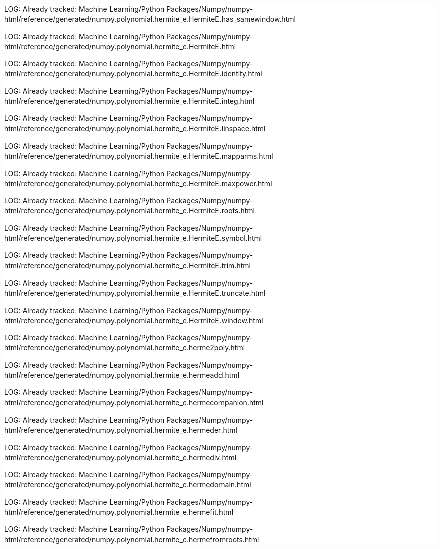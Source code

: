 LOG: Already tracked: Machine Learning/Python Packages/Numpy/numpy-html/reference/generated/numpy.polynomial.hermite_e.HermiteE.has_samewindow.html

LOG: Already tracked: Machine Learning/Python Packages/Numpy/numpy-html/reference/generated/numpy.polynomial.hermite_e.HermiteE.html

LOG: Already tracked: Machine Learning/Python Packages/Numpy/numpy-html/reference/generated/numpy.polynomial.hermite_e.HermiteE.identity.html

LOG: Already tracked: Machine Learning/Python Packages/Numpy/numpy-html/reference/generated/numpy.polynomial.hermite_e.HermiteE.integ.html

LOG: Already tracked: Machine Learning/Python Packages/Numpy/numpy-html/reference/generated/numpy.polynomial.hermite_e.HermiteE.linspace.html

LOG: Already tracked: Machine Learning/Python Packages/Numpy/numpy-html/reference/generated/numpy.polynomial.hermite_e.HermiteE.mapparms.html

LOG: Already tracked: Machine Learning/Python Packages/Numpy/numpy-html/reference/generated/numpy.polynomial.hermite_e.HermiteE.maxpower.html

LOG: Already tracked: Machine Learning/Python Packages/Numpy/numpy-html/reference/generated/numpy.polynomial.hermite_e.HermiteE.roots.html

LOG: Already tracked: Machine Learning/Python Packages/Numpy/numpy-html/reference/generated/numpy.polynomial.hermite_e.HermiteE.symbol.html

LOG: Already tracked: Machine Learning/Python Packages/Numpy/numpy-html/reference/generated/numpy.polynomial.hermite_e.HermiteE.trim.html

LOG: Already tracked: Machine Learning/Python Packages/Numpy/numpy-html/reference/generated/numpy.polynomial.hermite_e.HermiteE.truncate.html

LOG: Already tracked: Machine Learning/Python Packages/Numpy/numpy-html/reference/generated/numpy.polynomial.hermite_e.HermiteE.window.html

LOG: Already tracked: Machine Learning/Python Packages/Numpy/numpy-html/reference/generated/numpy.polynomial.hermite_e.herme2poly.html

LOG: Already tracked: Machine Learning/Python Packages/Numpy/numpy-html/reference/generated/numpy.polynomial.hermite_e.hermeadd.html

LOG: Already tracked: Machine Learning/Python Packages/Numpy/numpy-html/reference/generated/numpy.polynomial.hermite_e.hermecompanion.html

LOG: Already tracked: Machine Learning/Python Packages/Numpy/numpy-html/reference/generated/numpy.polynomial.hermite_e.hermeder.html

LOG: Already tracked: Machine Learning/Python Packages/Numpy/numpy-html/reference/generated/numpy.polynomial.hermite_e.hermediv.html

LOG: Already tracked: Machine Learning/Python Packages/Numpy/numpy-html/reference/generated/numpy.polynomial.hermite_e.hermedomain.html

LOG: Already tracked: Machine Learning/Python Packages/Numpy/numpy-html/reference/generated/numpy.polynomial.hermite_e.hermefit.html

LOG: Already tracked: Machine Learning/Python Packages/Numpy/numpy-html/reference/generated/numpy.polynomial.hermite_e.hermefromroots.html
